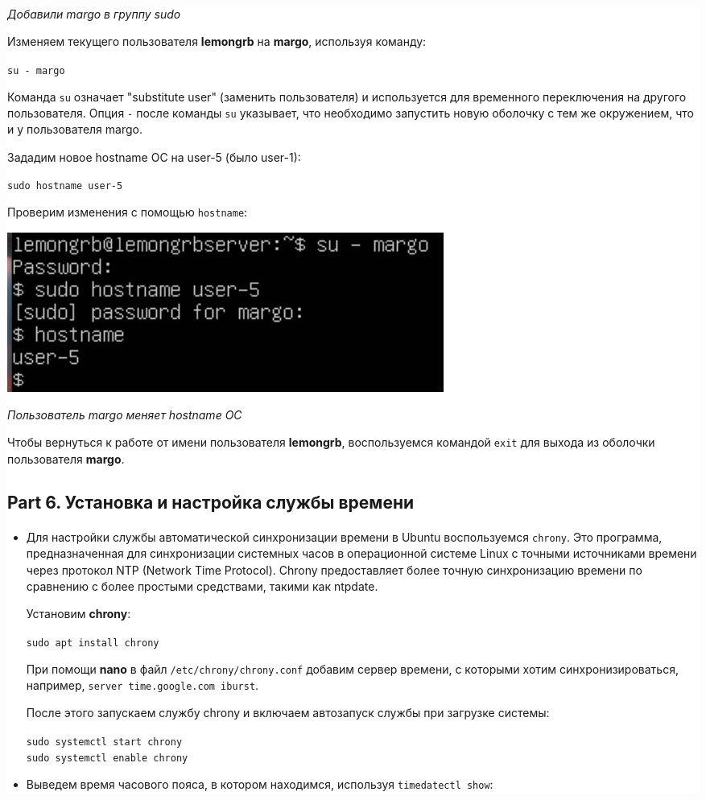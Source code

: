   *Добавили margo в группу sudo*

  Изменяем текущего пользователя **lemongrb** на **margo**, используя команду:
  ```
  su - margo
  ```
  Команда ``su`` означает "substitute user" (заменить пользователя) и используется для временного переключения на другого пользователя. Опция `-` после команды ``su`` указывает, что необходимо запустить новую оболочку с тем же окружением, что и у пользователя margo.


  Зададим новое hostname ОС на user-5 (было user-1):
  ```
  sudo hostname user-5
  ```

  Проверим изменения с помощью `hostname`:

  ![Пользователь margo меняет hostname ОС](images/img_17.PNG)
  
  *Пользователь margo меняет hostname ОС*

  Чтобы вернуться к работе от имени пользователя **lemongrb**, воспользуемся командой `exit` для выхода из оболочки пользователя **margo**.

## Part 6. Установка и настройка службы времени

* Для настройки службы автоматической синхронизации времени в Ubuntu воспользуемся `chrony`. Это программа, предназначенная для синхронизации системных часов в операционной системе Linux с точными источниками времени через протокол NTP (Network Time Protocol). Chrony предоставляет более точную синхронизацию времени по сравнению с более простыми средствами, такими как ntpdate.

  Установим **chrony**:
  ```
  sudo apt install chrony
  ```
  При помощи **nano** в файл `/etc/chrony/chrony.conf` добавим сервер времени, с которыми  хотим синхронизироваться, например, ``server time.google.com iburst``.

  После этого запускаем службу chrony и включаем автозапуск службы при загрузке системы:
  ```
  sudo systemctl start chrony    
  sudo systemctl enable chrony
  ```

* Выведем время часового пояса, в котором находимся, используя `timedatectl show`:
